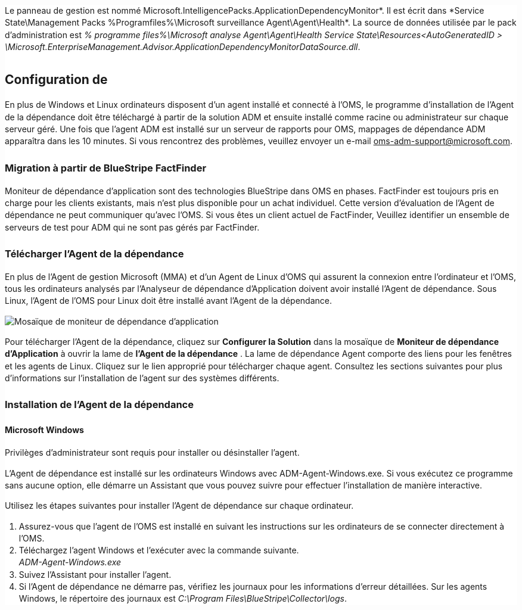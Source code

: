 Le panneau de gestion est nommé Microsoft.IntelligencePacks.ApplicationDependencyMonitor*.  Il est écrit dans *Service State\Management Packs %Programfiles%\Microsoft surveillance Agent\Agent\Health\*.  La source de données utilisée par le pack d’administration est *% programme files%\Microsoft analyse Agent\Agent\Health Service State\Resources\<AutoGeneratedID > \Microsoft.EnterpriseManagement.Advisor.ApplicationDependencyMonitorDataSource.dll*.



## <a name="configuration"></a>Configuration de
En plus de Windows et Linux ordinateurs disposent d’un agent installé et connecté à l’OMS, le programme d’installation de l’Agent de la dépendance doit être téléchargé à partir de la solution ADM et ensuite installé comme racine ou administrateur sur chaque serveur géré.  Une fois que l’agent ADM est installé sur un serveur de rapports pour OMS, mappages de dépendance ADM apparaîtra dans les 10 minutes.  Si vous rencontrez des problèmes, veuillez envoyer un e-mail [oms-adm-support@microsoft.com](mailto:oms-adm-support@microsoft.com).


### <a name="migrating-from-bluestripe-factfinder"></a>Migration à partir de BlueStripe FactFinder
Moniteur de dépendance d’application sont des technologies BlueStripe dans OMS en phases. FactFinder est toujours pris en charge pour les clients existants, mais n’est plus disponible pour un achat individuel.  Cette version d’évaluation de l’Agent de dépendance ne peut communiquer qu’avec l’OMS.  Si vous êtes un client actuel de FactFinder, Veuillez identifier un ensemble de serveurs de test pour ADM qui ne sont pas gérés par FactFinder. 

### <a name="download-the-dependency-agent"></a>Télécharger l’Agent de la dépendance
En plus de l’Agent de gestion Microsoft (MMA) et d’un Agent de Linux d’OMS qui assurent la connexion entre l’ordinateur et l’OMS, tous les ordinateurs analysés par l’Analyseur de dépendance d’Application doivent avoir installé l’Agent de dépendance.  Sous Linux, l’Agent de l’OMS pour Linux doit être installé avant l’Agent de la dépendance. 

![Mosaïque de moniteur de dépendance d’application](media/operations-management-suite-application-dependency-monitor/tile.png)

Pour télécharger l’Agent de la dépendance, cliquez sur **Configurer la Solution** dans la mosaïque de **Moniteur de dépendance d’Application** à ouvrir la lame de **l’Agent de la dépendance** .  La lame de dépendance Agent comporte des liens pour les fenêtres et les agents de Linux. Cliquez sur le lien approprié pour télécharger chaque agent. Consultez les sections suivantes pour plus d’informations sur l’installation de l’agent sur des systèmes différents.

### <a name="install-the-dependency-agent"></a>Installation de l’Agent de la dépendance

#### <a name="microsoft-windows"></a>Microsoft Windows
Privilèges d’administrateur sont requis pour installer ou désinstaller l’agent.

L’Agent de dépendance est installé sur les ordinateurs Windows avec ADM-Agent-Windows.exe. Si vous exécutez ce programme sans aucune option, elle démarre un Assistant que vous pouvez suivre pour effectuer l’installation de manière interactive.  

Utilisez les étapes suivantes pour installer l’Agent de dépendance sur chaque ordinateur.

1.  Assurez-vous que l’agent de l’OMS est installé en suivant les instructions sur les ordinateurs de se connecter directement à l’OMS.
2.  Téléchargez l’agent Windows et l’exécuter avec la commande suivante.<br>*ADM-Agent-Windows.exe*
3.  Suivez l’Assistant pour installer l’agent.
4.  Si l’Agent de dépendance ne démarre pas, vérifiez les journaux pour les informations d’erreur détaillées. Sur les agents Windows, le répertoire des journaux est *C:\Program Files\BlueStripe\Collector\logs*. 

